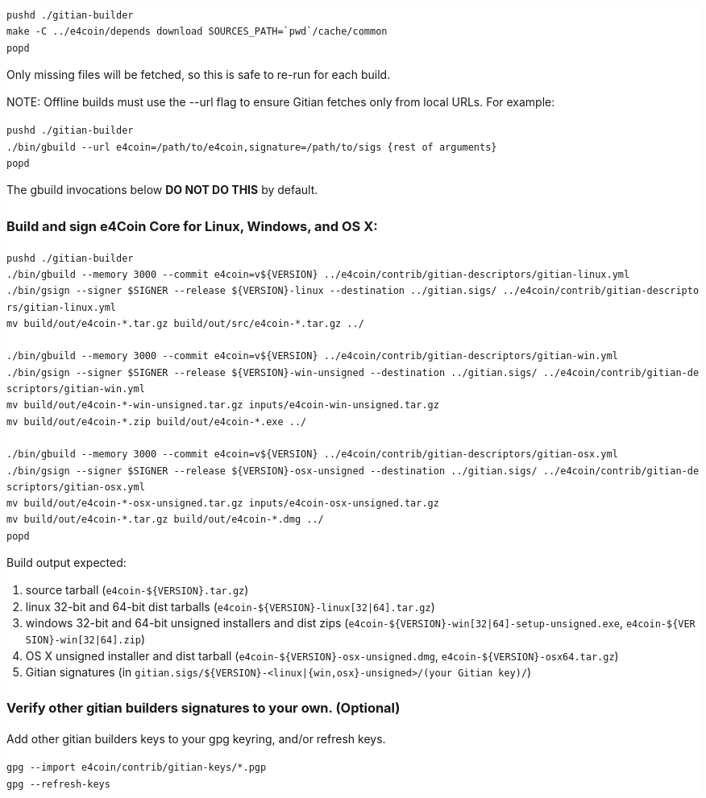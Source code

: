     pushd ./gitian-builder
    make -C ../e4coin/depends download SOURCES_PATH=`pwd`/cache/common
    popd

Only missing files will be fetched, so this is safe to re-run for each build.

NOTE: Offline builds must use the --url flag to ensure Gitian fetches only from local URLs. For example:

    pushd ./gitian-builder
    ./bin/gbuild --url e4coin=/path/to/e4coin,signature=/path/to/sigs {rest of arguments}
    popd

The gbuild invocations below <b>DO NOT DO THIS</b> by default.

### Build and sign e4Coin Core for Linux, Windows, and OS X:

    pushd ./gitian-builder
    ./bin/gbuild --memory 3000 --commit e4coin=v${VERSION} ../e4coin/contrib/gitian-descriptors/gitian-linux.yml
    ./bin/gsign --signer $SIGNER --release ${VERSION}-linux --destination ../gitian.sigs/ ../e4coin/contrib/gitian-descriptors/gitian-linux.yml
    mv build/out/e4coin-*.tar.gz build/out/src/e4coin-*.tar.gz ../

    ./bin/gbuild --memory 3000 --commit e4coin=v${VERSION} ../e4coin/contrib/gitian-descriptors/gitian-win.yml
    ./bin/gsign --signer $SIGNER --release ${VERSION}-win-unsigned --destination ../gitian.sigs/ ../e4coin/contrib/gitian-descriptors/gitian-win.yml
    mv build/out/e4coin-*-win-unsigned.tar.gz inputs/e4coin-win-unsigned.tar.gz
    mv build/out/e4coin-*.zip build/out/e4coin-*.exe ../

    ./bin/gbuild --memory 3000 --commit e4coin=v${VERSION} ../e4coin/contrib/gitian-descriptors/gitian-osx.yml
    ./bin/gsign --signer $SIGNER --release ${VERSION}-osx-unsigned --destination ../gitian.sigs/ ../e4coin/contrib/gitian-descriptors/gitian-osx.yml
    mv build/out/e4coin-*-osx-unsigned.tar.gz inputs/e4coin-osx-unsigned.tar.gz
    mv build/out/e4coin-*.tar.gz build/out/e4coin-*.dmg ../
    popd

Build output expected:

  1. source tarball (`e4coin-${VERSION}.tar.gz`)
  2. linux 32-bit and 64-bit dist tarballs (`e4coin-${VERSION}-linux[32|64].tar.gz`)
  3. windows 32-bit and 64-bit unsigned installers and dist zips (`e4coin-${VERSION}-win[32|64]-setup-unsigned.exe`, `e4coin-${VERSION}-win[32|64].zip`)
  4. OS X unsigned installer and dist tarball (`e4coin-${VERSION}-osx-unsigned.dmg`, `e4coin-${VERSION}-osx64.tar.gz`)
  5. Gitian signatures (in `gitian.sigs/${VERSION}-<linux|{win,osx}-unsigned>/(your Gitian key)/`)

### Verify other gitian builders signatures to your own. (Optional)

Add other gitian builders keys to your gpg keyring, and/or refresh keys.

    gpg --import e4coin/contrib/gitian-keys/*.pgp
    gpg --refresh-keys
